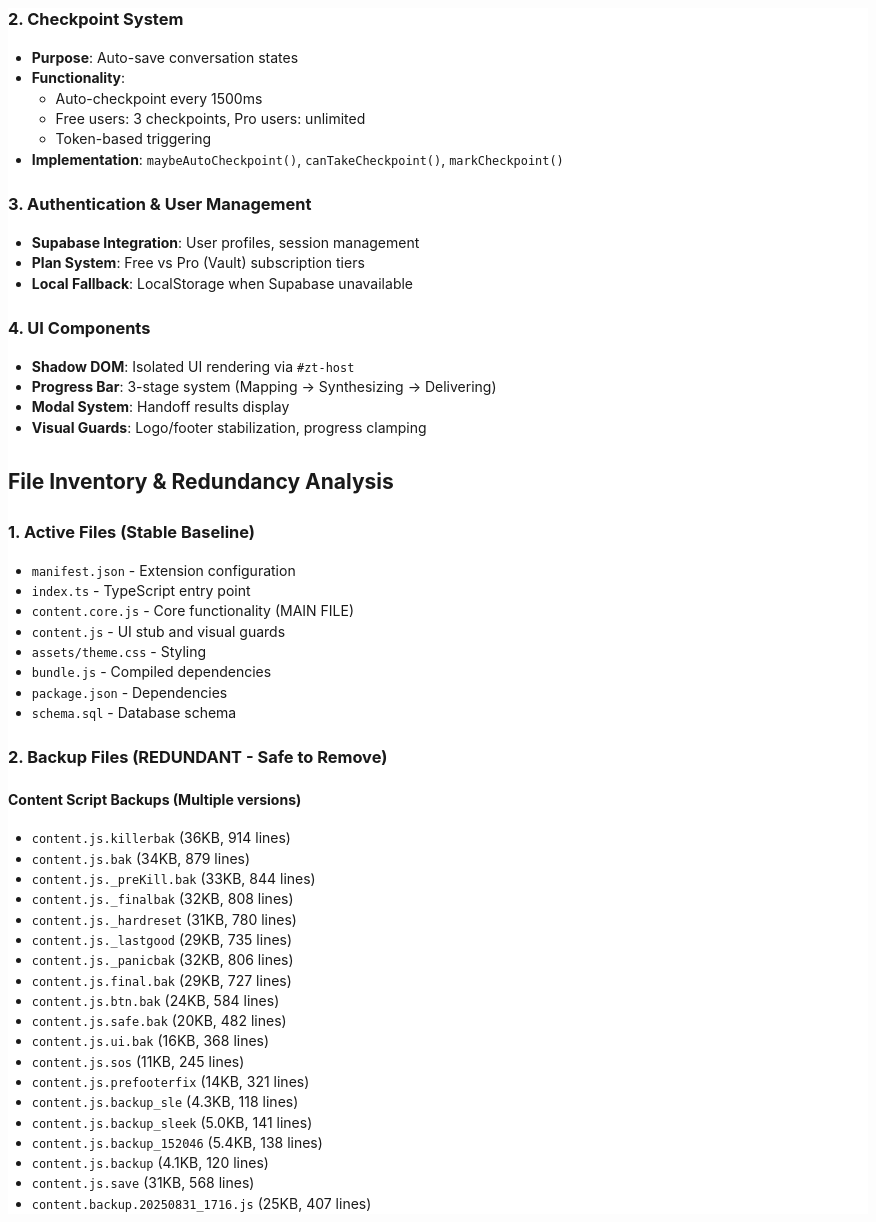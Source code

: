 ### 2. Checkpoint System
- **Purpose**: Auto-save conversation states
- **Functionality**: 
  - Auto-checkpoint every 1500ms
  - Free users: 3 checkpoints, Pro users: unlimited
  - Token-based triggering
- **Implementation**: `maybeAutoCheckpoint()`, `canTakeCheckpoint()`, `markCheckpoint()`

### 3. Authentication & User Management
- **Supabase Integration**: User profiles, session management
- **Plan System**: Free vs Pro (Vault) subscription tiers
- **Local Fallback**: LocalStorage when Supabase unavailable

### 4. UI Components
- **Shadow DOM**: Isolated UI rendering via `#zt-host`
- **Progress Bar**: 3-stage system (Mapping → Synthesizing → Delivering)
- **Modal System**: Handoff results display
- **Visual Guards**: Logo/footer stabilization, progress clamping

## File Inventory & Redundancy Analysis

### 1. Active Files (Stable Baseline)
- `manifest.json` - Extension configuration
- `index.ts` - TypeScript entry point
- `content.core.js` - Core functionality (MAIN FILE)
- `content.js` - UI stub and visual guards
- `assets/theme.css` - Styling
- `bundle.js` - Compiled dependencies
- `package.json` - Dependencies
- `schema.sql` - Database schema

### 2. Backup Files (REDUNDANT - Safe to Remove)
#### Content Script Backups (Multiple versions)
- `content.js.killerbak` (36KB, 914 lines)
- `content.js.bak` (34KB, 879 lines)
- `content.js._preKill.bak` (33KB, 844 lines)
- `content.js._finalbak` (32KB, 808 lines)
- `content.js._hardreset` (31KB, 780 lines)
- `content.js._lastgood` (29KB, 735 lines)
- `content.js._panicbak` (32KB, 806 lines)
- `content.js.final.bak` (29KB, 727 lines)
- `content.js.btn.bak` (24KB, 584 lines)
- `content.js.safe.bak` (20KB, 482 lines)
- `content.js.ui.bak` (16KB, 368 lines)
- `content.js.sos` (11KB, 245 lines)
- `content.js.prefooterfix` (14KB, 321 lines)
- `content.js.backup_sle` (4.3KB, 118 lines)
- `content.js.backup_sleek` (5.0KB, 141 lines)
- `content.js.backup_152046` (5.4KB, 138 lines)
- `content.js.backup` (4.1KB, 120 lines)
- `content.js.save` (31KB, 568 lines)
- `content.backup.20250831_1716.js` (25KB, 407 lines)
